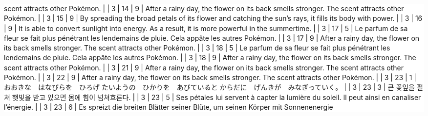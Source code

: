 scent attracts other Pokémon.                                                                                                                                                   |
| 3          | 14         | 9           | After a rainy day, the flower on
its back smells stronger. The
scent attracts other Pokémon.                                                                                                                                                   |
| 3          | 15         | 9           | By spreading the broad petals of
its flower and catching the sun’s
rays, it fills its body with power.                                                                                                                                         |
| 3          | 16         | 9           | It is able to convert sunlight into
energy. As a result, it is more
powerful in the summertime.                                                                                                                                                |
| 3          | 17         | 5           | Le parfum de sa fleur se fait plus
pénétrant les lendemains de pluie.
Cela appâte les autres Pokémon.                                                                                                                                          |
| 3          | 17         | 9           | After a rainy day, the flower on
its back smells stronger. The
scent attracts other Pokémon.                                                                                                                                                   |
| 3          | 18         | 5           | Le parfum de sa fleur se fait plus
pénétrant les lendemains de pluie.
Cela appâte les autres Pokémon.                                                                                                                                          |
| 3          | 18         | 9           | After a rainy day, the flower on
its back smells stronger. The
scent attracts other Pokémon.                                                                                                                                                   |
| 3          | 21         | 9           | After a rainy day, the flower on
its back smells stronger. The
scent attracts other Pokémon.                                                                                                                                                   |
| 3          | 22         | 9           | After a rainy day, the flower on
its back smells stronger. The
scent attracts other Pokémon.                                                                                                                                                   |
| 3          | 23         | 1           | おおきな　はなびらを　ひろげ
たいようの　ひかりを　あびていると
からだに　げんきが　みなぎっていく。                                                                                                                                                                                            |
| 3          | 23         | 3           | 큰 꽃잎을 펼쳐
햇빛을 받고 있으면
몸에 힘이 넘쳐흐른다.                                                                                                                                                                                                               |
| 3          | 23         | 5           | Ses pétales lui servent à capter la lumière du soleil.
Il peut ainsi en canaliser l’énergie.                                                                                                                                                   |
| 3          | 23         | 6           | Es spreizt die breiten Blätter seiner Blüte,
um seinen Körper mit Sonnenenergie